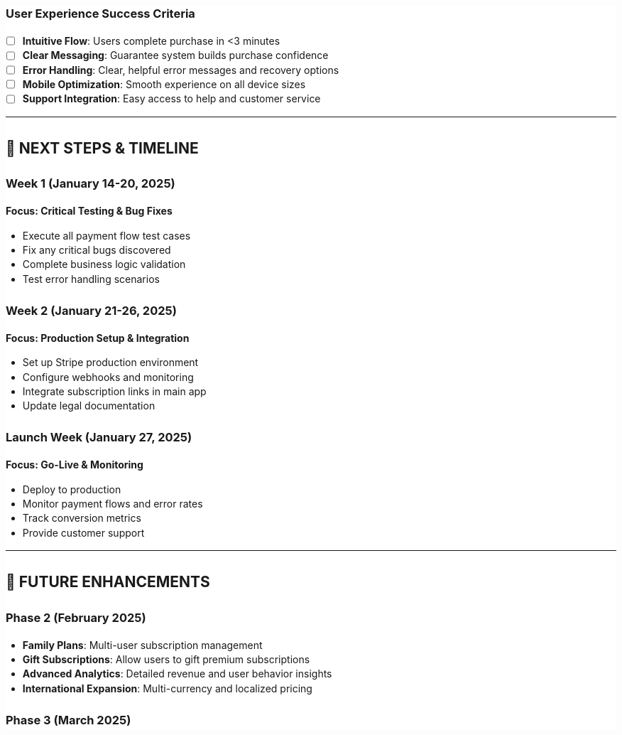 ### User Experience Success Criteria

- [ ] **Intuitive Flow**: Users complete purchase in <3 minutes
- [ ] **Clear Messaging**: Guarantee system builds purchase confidence
- [ ] **Error Handling**: Clear, helpful error messages and recovery options
- [ ] **Mobile Optimization**: Smooth experience on all device sizes
- [ ] **Support Integration**: Easy access to help and customer service

---

## 🚀 NEXT STEPS & TIMELINE

### Week 1 (January 14-20, 2025)

**Focus: Critical Testing & Bug Fixes**

- Execute all payment flow test cases
- Fix any critical bugs discovered
- Complete business logic validation
- Test error handling scenarios

### Week 2 (January 21-26, 2025)

**Focus: Production Setup & Integration**

- Set up Stripe production environment
- Configure webhooks and monitoring
- Integrate subscription links in main app
- Update legal documentation

### Launch Week (January 27, 2025)

**Focus: Go-Live & Monitoring**

- Deploy to production
- Monitor payment flows and error rates
- Track conversion metrics
- Provide customer support

---

## 🔮 FUTURE ENHANCEMENTS

### Phase 2 (February 2025)

- **Family Plans**: Multi-user subscription management
- **Gift Subscriptions**: Allow users to gift premium subscriptions
- **Advanced Analytics**: Detailed revenue and user behavior insights
- **International Expansion**: Multi-currency and localized pricing

### Phase 3 (March 2025)
